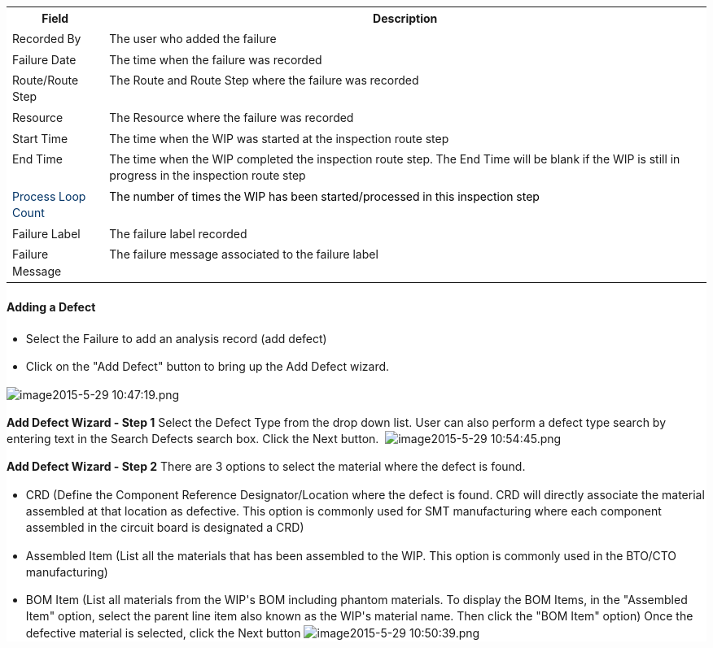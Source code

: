 
<table class="confluenceTable"><tbody><tr><th class="confluenceTh">Field</th><th class="confluenceTh">Description</th></tr><tr><td class="confluenceTd">Recorded By</td><td class="confluenceTd">The user who added the failure</td></tr><tr><td colspan="1" class="confluenceTd">Failure Date</td><td colspan="1" class="confluenceTd">The time when the failure was recorded</td></tr><tr><td colspan="1" class="confluenceTd">Route/Route Step</td><td colspan="1" class="confluenceTd">The Route and Route Step where the failure was recorded</td></tr><tr><td colspan="1" class="confluenceTd">Resource</td><td colspan="1" class="confluenceTd">The Resource where the failure was recorded</td></tr><tr><td colspan="1" class="confluenceTd">Start Time</td><td colspan="1" class="confluenceTd">The time when the WIP was started at the inspection route step</td></tr><tr><td colspan="1" class="confluenceTd">End Time</td><td colspan="1" class="confluenceTd">The time when the WIP completed the inspection route step. The End Time will be blank if the WIP is still in progress in the inspection route step</td></tr><tr><td colspan="1" class="confluenceTd"><span style="color: rgb(0,51,102);">Process Loop Count</span></td><td colspan="1" class="confluenceTd"><span style="color: rgb(0,0,0);">The number of times the WIP has been started/processed in this inspection step</span></td></tr><tr><td colspan="1" class="confluenceTd">Failure Label</td><td colspan="1" class="confluenceTd">The failure label recorded</td></tr><tr><td colspan="1" class="confluenceTd">Failure Message</td><td colspan="1" class="confluenceTd">The failure message associated to the failure label</td></tr></tbody></table>




#### Adding a Defect





- Select the Failure to add an analysis record (add defect)


- Click on the "Add Defect" button to bring up the Add Defect wizard.

![image2015-5-29 10:47:19.png](/.attachments/29919605.png)


**Add Defect Wizard - Step 1** 
Select the Defect Type from the drop down list. User can also perform a defect type search by entering text in the Search Defects search box. Click the Next button. 
![image2015-5-29 10:54:45.png](/.attachments/29919601.png)


**Add Defect Wizard - Step 2** 
There are 3 options to select the material where the defect is found. 

- CRD (Define the Component Reference Designator/Location where the defect is found. CRD will directly associate the material assembled at that location as defective. This option is commonly used for SMT manufacturing where each component assembled in the circuit board is designated a CRD)


- Assembled Item (List all the materials that has been assembled to the WIP. This option is commonly used in the BTO/CTO manufacturing)

- BOM Item (List all materials from the WIP's BOM including phantom materials. To display the BOM Items, in the "Assembled Item" option, select the parent line item also known as the WIP's material name. Then click the "BOM Item" option)
Once the defective material is selected, click the Next button
![image2015-5-29 10:50:39.png](/.attachments/29919603.png)
